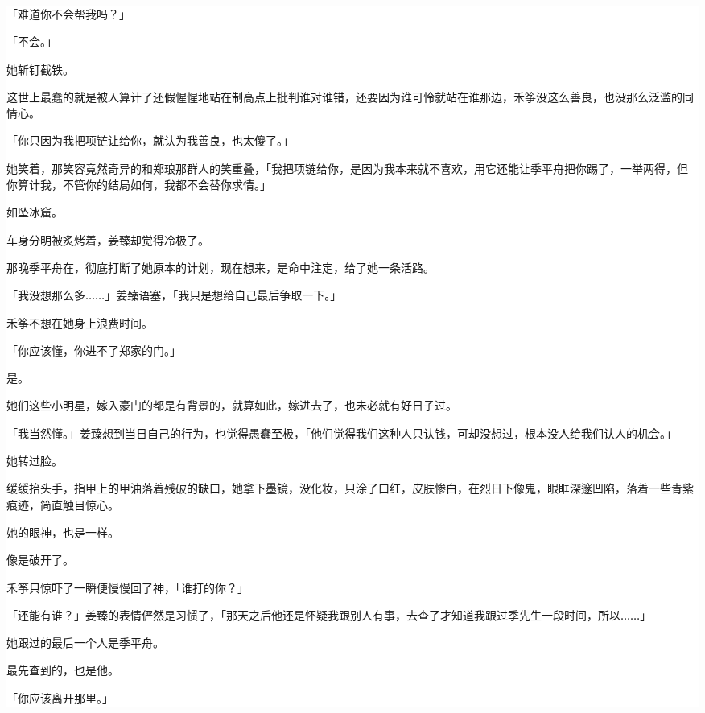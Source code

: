
「难道你不会帮我吗？」


「不会。」


她斩钉截铁。


这世上最蠢的就是被人算计了还假惺惺地站在制高点上批判谁对谁错，还要因为谁可怜就站在谁那边，禾筝没这么善良，也没那么泛滥的同情心。


「你只因为我把项链让给你，就认为我善良，也太傻了。」


她笑着，那笑容竟然奇异的和郑琅那群人的笑重叠，「我把项链给你，是因为我本来就不喜欢，用它还能让季平舟把你踢了，一举两得，但你算计我，不管你的结局如何，我都不会替你求情。」


如坠冰窟。


车身分明被炙烤着，姜臻却觉得冷极了。


那晚季平舟在，彻底打断了她原本的计划，现在想来，是命中注定，给了她一条活路。


「我没想那么多……」姜臻语塞，「我只是想给自己最后争取一下。」


禾筝不想在她身上浪费时间。


「你应该懂，你进不了郑家的门。」


是。


她们这些小明星，嫁入豪门的都是有背景的，就算如此，嫁进去了，也未必就有好日子过。


「我当然懂。」姜臻想到当日自己的行为，也觉得愚蠢至极，「他们觉得我们这种人只认钱，可却没想过，根本没人给我们认人的机会。」


她转过脸。


缓缓抬头手，指甲上的甲油落着残破的缺口，她拿下墨镜，没化妆，只涂了口红，皮肤惨白，在烈日下像鬼，眼眶深邃凹陷，落着一些青紫痕迹，简直触目惊心。


她的眼神，也是一样。


像是破开了。


禾筝只惊吓了一瞬便慢慢回了神，「谁打的你？」


「还能有谁？」姜臻的表情俨然是习惯了，「那天之后他还是怀疑我跟别人有事，去查了才知道我跟过季先生一段时间，所以……」


她跟过的最后一个人是季平舟。


最先查到的，也是他。


「你应该离开那里。」

